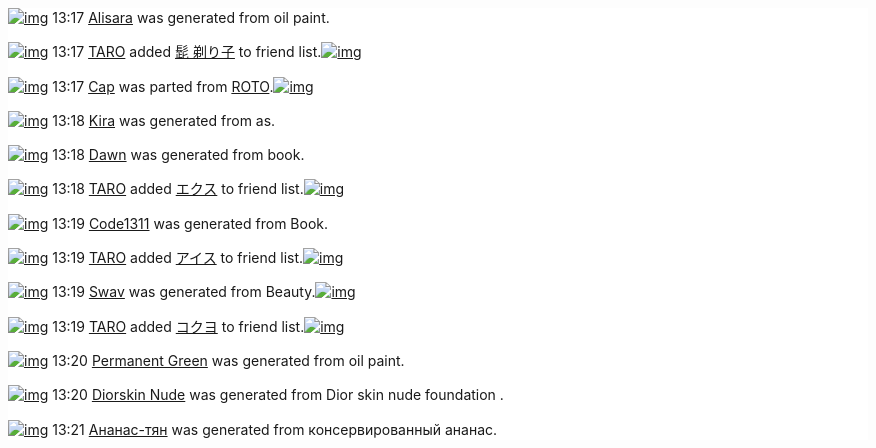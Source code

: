 [![img](http://kacdn02.appspot.com/5949820476850176/a367.png)](http://www.barcodekanojo.com/kanojo/2587712/Alisara) 13:17 [Alisara](http://www.barcodekanojo.com/kanojo/2587712/Alisara) was generated from oil paint.

[![img](http://img707.imageshack.us/img707/6569/bqmq.jpg)](http://www.barcodekanojo.com/user/358185/TARO) 13:17 [TARO](http://www.barcodekanojo.com/user/358185/TARO) added [髭  剃り子](http://www.barcodekanojo.com/kanojo/57558/%E9%AB%AD%20%20%E5%89%83%E3%82%8A%E5%AD%90) to friend list.[![img](http://kacdn01.appspot.com/4737724737126400/d8b9.png)](http://www.barcodekanojo.com/kanojo/57558/%E9%AB%AD%20%20%E5%89%83%E3%82%8A%E5%AD%90)

[![img](http://kacdn01.appspot.com/4532761918439424/99a2.png)](http://www.barcodekanojo.com/kanojo/2508905/Cap) 13:17 [Cap](http://www.barcodekanojo.com/kanojo/2508905/Cap) was parted from [ROTO](http://www.barcodekanojo.com/kanojo/2508905/Cap).[![img](http://img571.imageshack.us/img571/7466/29xz.jpg)](http://www.barcodekanojo.com/user/401188/ROTO)

[![img](http://kacdn01.appspot.com/6659319412031488/ea75.png)](http://www.barcodekanojo.com/kanojo/2587713/Kira) 13:18 [Kira](http://www.barcodekanojo.com/kanojo/2587713/Kira) was generated from as.

[![img](http://kacdn01.appspot.com/5648535903010816/584a.png)](http://www.barcodekanojo.com/kanojo/2587714/Dawn) 13:18 [Dawn](http://www.barcodekanojo.com/kanojo/2587714/Dawn) was generated from book.

[![img](http://img22.imageshack.us/img22/9171/4j4l.jpg)](http://www.barcodekanojo.com/user/358185/TARO) 13:18 [TARO](http://www.barcodekanojo.com/user/358185/TARO) added [エクス](http://www.barcodekanojo.com/kanojo/1856850/%E3%82%A8%E3%82%AF%E3%82%B9) to friend list.[![img](http://kacdn01.appspot.com/5084938751705088/bcf8.png)](http://www.barcodekanojo.com/kanojo/1856850/%E3%82%A8%E3%82%AF%E3%82%B9)

[![img](http://kacdn01.appspot.com/5039043536486400/5d2b.png)](http://www.barcodekanojo.com/kanojo/2587715/Code1311) 13:19 [Code1311](http://www.barcodekanojo.com/kanojo/2587715/Code1311) was generated from Book.

[![img](http://img30.imageshack.us/img30/4896/xy2e.jpg)](http://www.barcodekanojo.com/user/358185/TARO) 13:19 [TARO](http://www.barcodekanojo.com/user/358185/TARO) added [アイス](http://www.barcodekanojo.com/kanojo/48015/%E3%82%A2%E3%82%A4%E3%82%B9) to friend list.[![img](http://kacdn01.appspot.com/5408479443419136/992b.png)](http://www.barcodekanojo.com/kanojo/48015/%E3%82%A2%E3%82%A4%E3%82%B9)

[![img](http://kacdn03.appspot.com/6433861009408000/7e0c.png)](http://www.barcodekanojo.com/kanojo/2587716/Swav) 13:19 [Swav](http://www.barcodekanojo.com/kanojo/2587716/Swav) was generated from Beauty.[![img](http://kacdn04.appspot.com/4734375199506432/0679.jpg)](http://www.barcodekanojo.com/product_images/barcode/5064838/1382933909/Beauty.jpg)

[![img](http://img585.imageshack.us/img585/3792/ajng.jpg)](http://www.barcodekanojo.com/user/358185/TARO) 13:19 [TARO](http://www.barcodekanojo.com/user/358185/TARO) added [コクヨ](http://www.barcodekanojo.com/kanojo/847/%E3%82%B3%E3%82%AF%E3%83%A8) to friend list.[![img](http://kacdn05.appspot.com/4537821926785024/6103.png)](http://www.barcodekanojo.com/kanojo/847/%E3%82%B3%E3%82%AF%E3%83%A8)

[![img](http://kacdn05.appspot.com/6654585821200384/984b.png)](http://www.barcodekanojo.com/kanojo/2587717/Permanent%20Green) 13:20 [Permanent Green](http://www.barcodekanojo.com/kanojo/2587717/Permanent%20Green) was generated from oil paint.

[![img](http://kacdn01.appspot.com/5261557202157568/a476.png)](http://www.barcodekanojo.com/kanojo/2587718/Diorskin%20Nude) 13:20 [Diorskin Nude](http://www.barcodekanojo.com/kanojo/2587718/Diorskin%20Nude) was generated from Dior skin nude foundation .

[![img](http://kacdn01.appspot.com/4612814337474560/e25a.png)](http://www.barcodekanojo.com/kanojo/2587719/%D0%90%D0%BD%D0%B0%D0%BD%D0%B0%D1%81-%D1%82%D1%8F%D0%BD) 13:21 [Ананас-тян](http://www.barcodekanojo.com/kanojo/2587719/%D0%90%D0%BD%D0%B0%D0%BD%D0%B0%D1%81-%D1%82%D1%8F%D0%BD) was generated from консервированный ананас.
